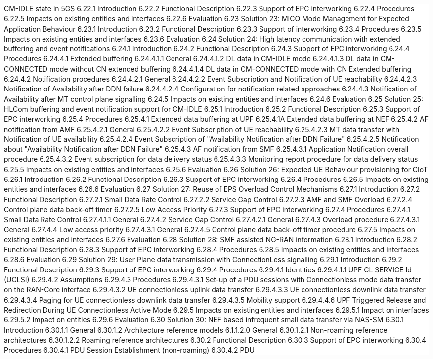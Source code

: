 CM-IDLE state in 5GS 6.22.1 Introduction 6.22.2 Functional Description
6.22.3 Support of EPC interworking 6.22.4 Procedures 6.22.5 Impacts on
existing entities and interfaces 6.22.6 Evaluation 6.23 Solution 23:
MICO Mode Management for Expected Application Behaviour 6.23.1
Introduction 6.23.2 Functional Description 6.23.3 Support of
interworking 6.23.4 Procedures 6.23.5 Impacts on existing entities and
interfaces 6.23.6 Evaluation 6.24 Solution 24: High latency
communication with extended buffering and event notifications 6.24.1
Introduction 6.24.2 Functional Description 6.24.3 Support of EPC
interworking 6.24.4 Procedures 6.24.4.1 Extended buffering 6.24.4.1.1
General 6.24.4.1.2 DL data in CM-IDLE mode 6.24.4.1.3 DL data in
CM-CONNECTED mode without CN extended buffering 6.24.4.1.4 DL data in
CM-CONNECTED mode with CN Extended buffering 6.24.4.2 Notification
procedures 6.24.4.2.1 General 6.24.4.2.2 Event Subscription and
Notification of UE reachability 6.24.4.2.3 Notification of Availability
after DDN failure 6.24.4.2.4 Configuration for notification related
approaches 6.24.4.3 Notification of Availability after MT control plane
signalling 6.24.5 Impacts on existing entities and interfaces 6.24.6
Evaluation 6.25 Solution 25: HLCom buffering and event notification
support for CM-IDLE 6.25.1 Introduction 6.25.2 Functional Description
6.25.3 Support of EPC interworking 6.25.4 Procedures 6.25.4.1 Extended
data buffering at UPF 6.25.4.1A Extended data buffering at NEF 6.25.4.2
AF notification from AMF 6.25.4.2.1 General 6.25.4.2.2 Event
Subscription of UE reachability 6.25.4.2.3 MT data transfer with
Notification of UE availability 6.25.4.2.4 Event Subscription of
\"Availability Notification after DDN Failure\" 6.25.4.2.5 Notification
about \"Availability Notification after DDN Failure\" 6.25.4.3 AF
notification from SMF 6.25.4.3.1 Application Notification overall
procedure 6.25.4.3.2 Event subscription for data delivery status
6.25.4.3.3 Monitoring report procedure for data delivery status 6.25.5
Impacts on existing entities and interfaces 6.25.6 Evaluation 6.26
Solution 26: Expected UE Behaviour provisioning for CIoT 6.26.1
Introduction 6.26.2 Functional Description 6.26.3 Support of EPC
interworking 6.26.4 Procedures 6.26.5 Impacts on existing entities and
interfaces 6.26.6 Evaluation 6.27 Solution 27: Reuse of EPS Overload
Control Mechanisms 6.27.1 Introduction 6.27.2 Functional Description
6.27.2.1 Small Data Rate Control 6.27.2.2 Service Gap Control 6.27.2.3
AMF and SMF Overload 6.27.2.4 Control plane data back-off timer 6.27.2.5
Low Access Priority 6.27.3 Support of EPC interworking 6.27.4 Procedures
6.27.4.1 Small Data Rate Control 6.27.4.1.1 General 6.27.4.2 Service Gap
Control 6.27.4.2.1 General 6.27.4.3 Overload procedure 6.27.4.3.1
General 6.27.4.4 Low access priority 6.27.4.3.1 General 6.27.4.5 Control
plane data back-off timer procedure 6.27.5 Impacts on existing entities
and interfaces 6.27.6 Evaluation 6.28 Solution 28: SMF assisted NG-RAN
information 6.28.1 Introduction 6.28.2 Functional Description 6.28.3
Support of EPC interworking 6.28.4 Procedures 6.28.5 Impacts on existing
entities and interfaces 6.28.6 Evaluation 6.29 Solution 29: User Plane
data transmission with ConnectionLess signalling 6.29.1 Introduction
6.29.2 Functional Description 6.29.3 Support of EPC interworking 6.29.4
Procedures 6.29.4.1 Identities 6.29.4.1.1 UPF CL SERVICE Id (UCLSI)
6.29.4.2 Assumptions 6.29.4.3 Procedures 6.29.4.3.1 Set-up of a PDU
sessions with Connectionless mode data transfer on the RAN-Core
interface 6.29.4.3.2 UE connectionless uplink data transfer 6.29.4.3.3
UE connectionless downlink data transfer 6.29.4.3.4 Paging for UE
connectionless downlink data transfer 6.29.4.3.5 Mobility support
6.29.4.4.6 UPF Triggered Release and Redirection During UE
Connectionless Active Mode 6.29.5 Impacts on existing entities and
interfaces 6.29.5.1 Impact on interfaces 6.29.5.2 Impact on entities
6.29.6 Evaluation 6.30 Solution 30: NEF based infrequent small data
transfer via NAS-SM 6.30.1 Introduction 6.30.1.1 General 6.30.1.2
Architecture reference models 6.1.1.2.0 General 6.30.1.2.1 Non-roaming
reference architectures 6.30.1.2.2 Roaming reference architectures
6.30.2 Functional Description 6.30.3 Support of EPC interworking 6.30.4
Procedures 6.30.4.1 PDU Session Establishment (non-roaming) 6.30.4.2 PDU